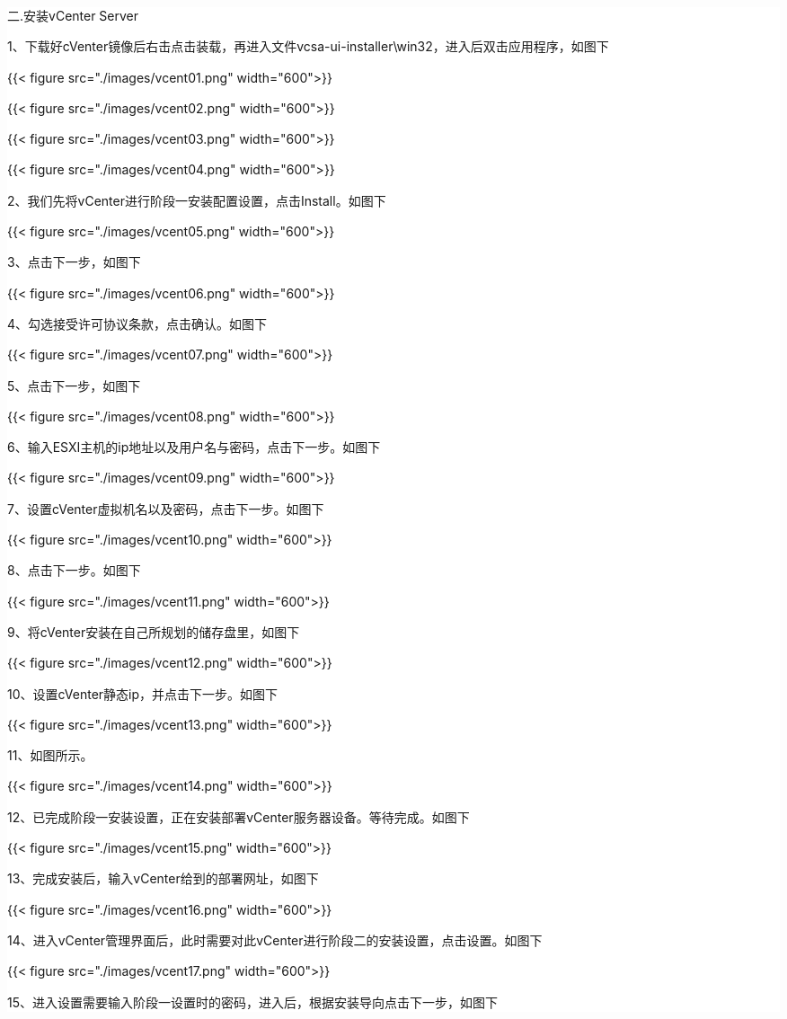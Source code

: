 二.安装vCenter Server

1、下载好cVenter镜像后右击点击装载，再进入文件vcsa-ui-installer\win32，进入后双击应用程序，如图下

{{< figure src="./images/vcent01.png" width="600">}}

{{< figure src="./images/vcent02.png" width="600">}}

{{< figure src="./images/vcent03.png" width="600">}}

{{< figure src="./images/vcent04.png" width="600">}}

2、我们先将vCenter进行阶段一安装配置设置，点击Install。如图下

{{< figure src="./images/vcent05.png" width="600">}}

3、点击下一步，如图下

{{< figure src="./images/vcent06.png" width="600">}}

4、勾选接受许可协议条款，点击确认。如图下

{{< figure src="./images/vcent07.png" width="600">}}

5、点击下一步，如图下

{{< figure src="./images/vcent08.png" width="600">}}

6、输入ESXI主机的ip地址以及用户名与密码，点击下一步。如图下

{{< figure src="./images/vcent09.png" width="600">}}

7、设置cVenter虚拟机名以及密码，点击下一步。如图下

{{< figure src="./images/vcent10.png" width="600">}}

8、点击下一步。如图下

{{< figure src="./images/vcent11.png" width="600">}}

9、将cVenter安装在自己所规划的储存盘里，如图下

{{< figure src="./images/vcent12.png" width="600">}}

10、设置cVenter静态ip，并点击下一步。如图下

{{< figure src="./images/vcent13.png" width="600">}}

11、如图所示。

{{< figure src="./images/vcent14.png" width="600">}}

12、已完成阶段一安装设置，正在安装部署vCenter服务器设备。等待完成。如图下

{{< figure src="./images/vcent15.png" width="600">}}

13、完成安装后，输入vCenter给到的部署网址，如图下

{{< figure src="./images/vcent16.png" width="600">}}

14、进入vCenter管理界面后，此时需要对此vCenter进行阶段二的安装设置，点击设置。如图下

{{< figure src="./images/vcent17.png" width="600">}}

15、进入设置需要输入阶段一设置时的密码，进入后，根据安装导向点击下一步，如图下
